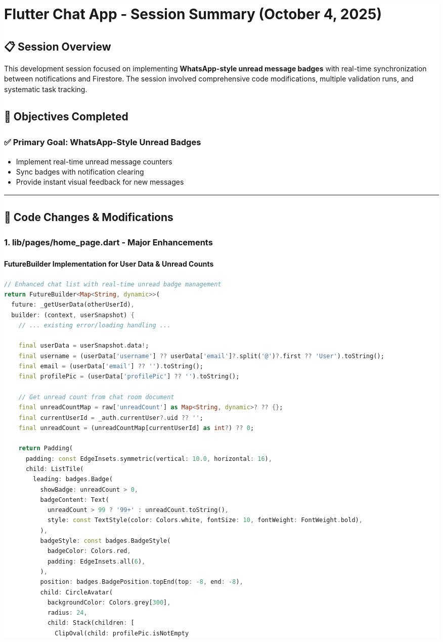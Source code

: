 # Flutter Chat App - Session Summary (October 4, 2025)

## 📋 Session Overview

This development session focused on implementing **WhatsApp-style unread message badges** with real-time synchronization between notifications and Firestore. The session involved comprehensive code modifications, multiple validation runs, and systematic task tracking.

## 🎯 Objectives Completed

### ✅ **Primary Goal: WhatsApp-Style Unread Badges**
- Implement real-time unread message counters
- Sync badges with notification clearing
- Provide instant visual feedback for new messages

---

## 🔧 Code Changes & Modifications

### **1. lib/pages/home_page.dart - Major Enhancements**

#### **FutureBuilder Implementation for User Data & Unread Counts**
```dart
// Enhanced chat list with real-time unread badge management
return FutureBuilder<Map<String, dynamic>>(
  future: _getUserData(otherUserId),
  builder: (context, userSnapshot) {
    // ... existing error/loading handling ...

    final userData = userSnapshot.data!;
    final username = (userData['username'] ?? userData['email']?.split('@')?.first ?? 'User').toString();
    final email = (userData['email'] ?? '').toString();
    final profilePic = (userData['profilePic'] ?? '').toString();

    // Get unread count from chat room document
    final unreadCountMap = raw['unreadCount'] as Map<String, dynamic>? ?? {};
    final currentUserId = _auth.currentUser?.uid ?? '';
    final unreadCount = (unreadCountMap[currentUserId] as int?) ?? 0;

    return Padding(
      padding: const EdgeInsets.symmetric(vertical: 10.0, horizontal: 16),
      child: ListTile(
        leading: badges.Badge(
          showBadge: unreadCount > 0,
          badgeContent: Text(
            unreadCount > 99 ? '99+' : unreadCount.toString(),
            style: const TextStyle(color: Colors.white, fontSize: 10, fontWeight: FontWeight.bold),
          ),
          badgeStyle: const badges.BadgeStyle(
            badgeColor: Colors.red,
            padding: EdgeInsets.all(6),
          ),
          position: badges.BadgePosition.topEnd(top: -8, end: -8),
          child: CircleAvatar(
            backgroundColor: Colors.grey[300],
            radius: 24,
            child: Stack(children: [
              ClipOval(child: profilePic.isNotEmpty
```